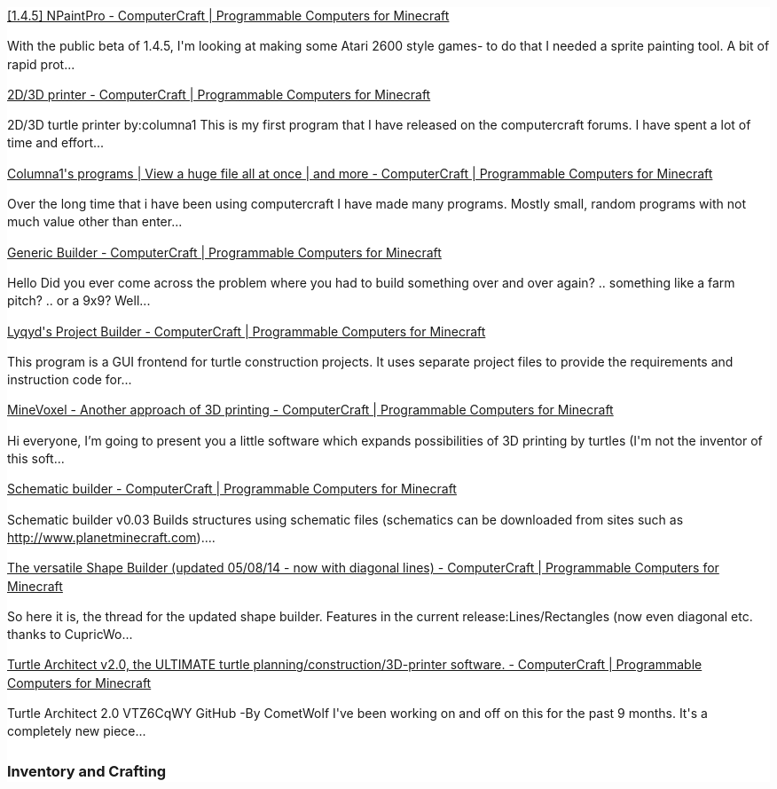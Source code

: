 [[1.4.5] NPaintPro - ComputerCraft | Programmable Computers for Minecraft](http://www.computercraft.info/forums2/index.php?/topic/5029-145-npaintpro/)

With the public beta of 1.4.5, I'm looking at making some Atari 2600 style games- to do that I needed a sprite painting tool. A bit of rapid prot...

[2D/3D printer - ComputerCraft | Programmable Computers for Minecraft](http://www.computercraft.info/forums2/index.php?/topic/6483-2d3d-printer/)

2D/3D turtle printer by:columna1 This is my first program that I have released on the computercraft forums. I have spent a lot of time and effort...

[Columna1's programs | View a huge file all at once | and more - ComputerCraft | Programmable Computers for Minecraft](http://www.computercraft.info/forums2/index.php?/topic/13602-columna1s-programs-view-a-huge-file-all-at-once-and-more/)

Over the long time that i have been using computercraft I have made many programs. Mostly small, random programs with not much value other than enter...

[Generic Builder - ComputerCraft | Programmable Computers for Minecraft](http://www.computercraft.info/forums2/index.php?/topic/27038-generic-builder/)

Hello Did you ever come across the problem where you had to build something over and over again? .. something like a farm pitch? .. or a 9x9? Well...

[Lyqyd's Project Builder - ComputerCraft | Programmable Computers for Minecraft](http://www.computercraft.info/forums2/index.php?/topic/20216-lyqyds-project-builder/)

This program is a GUI frontend for turtle construction projects. It uses separate project files to provide the requirements and instruction code for...

[MineVoxel - Another approach of 3D printing - ComputerCraft | Programmable Computers for Minecraft](http://www.computercraft.info/forums2/index.php?/topic/20054-minevoxel-another-approach-of-3d-printing/)

Hi everyone, I’m going to present you a little software which expands possibilities of 3D printing by turtles (I'm not the inventor of this soft...

[Schematic builder - ComputerCraft | Programmable Computers for Minecraft](http://www.computercraft.info/forums2/index.php?/topic/17784-schematic-builder/)

Schematic builder v0.03 Builds structures using schematic files (schematics can be downloaded from sites such as http://www.planetminecraft.com)....

[The versatile Shape Builder (updated 05/08/14 - now with diagonal lines) - ComputerCraft | Programmable Computers for Minecraft](http://www.computercraft.info/forums2/index.php?/topic/11520-the-versatile-shape-builder-updated-050814-now-with-diagonal-lines/)

So here it is, the thread for the updated shape builder. Features in the current release:Lines/Rectangles (now even diagonal etc. thanks to CupricWo...

[Turtle Architect v2.0, the ULTIMATE turtle planning/construction/3D-printer software. - ComputerCraft | Programmable Computers for Minecraft](http://www.computercraft.info/forums2/index.php?/topic/16641-turtle-architect-v20-the-ultimate-turtle-planningconstruction3d-printer-software/)

Turtle Architect 2.0 VTZ6CqWY GitHub -By CometWolf I've been working on and off on this for the past 9 months. It's a completely new piece...

### Inventory and Crafting
